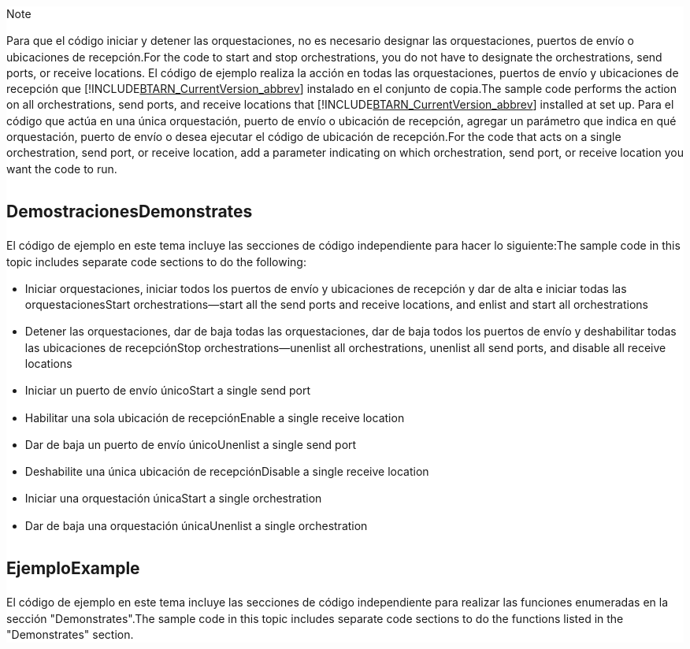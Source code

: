 > [!NOTE]
>  <span data-ttu-id="0ebc8-107">Para que el código iniciar y detener las orquestaciones, no es necesario designar las orquestaciones, puertos de envío o ubicaciones de recepción.</span><span class="sxs-lookup"><span data-stu-id="0ebc8-107">For the code to start and stop orchestrations, you do not have to designate the orchestrations, send ports, or receive locations.</span></span> <span data-ttu-id="0ebc8-108">El código de ejemplo realiza la acción en todas las orquestaciones, puertos de envío y ubicaciones de recepción que [!INCLUDE[BTARN_CurrentVersion_abbrev](../../includes/btarn-currentversion-abbrev-md.md)] instalado en el conjunto de copia.</span><span class="sxs-lookup"><span data-stu-id="0ebc8-108">The sample code performs the action on all orchestrations, send ports, and receive locations that [!INCLUDE[BTARN_CurrentVersion_abbrev](../../includes/btarn-currentversion-abbrev-md.md)] installed at set up.</span></span> <span data-ttu-id="0ebc8-109">Para el código que actúa en una única orquestación, puerto de envío o ubicación de recepción, agregar un parámetro que indica en qué orquestación, puerto de envío o desea ejecutar el código de ubicación de recepción.</span><span class="sxs-lookup"><span data-stu-id="0ebc8-109">For the code that acts on a single orchestration, send port, or receive location, add a parameter indicating on which orchestration, send port, or receive location you want the code to run.</span></span>  
  
## <a name="demonstrates"></a><span data-ttu-id="0ebc8-110">Demostraciones</span><span class="sxs-lookup"><span data-stu-id="0ebc8-110">Demonstrates</span></span>  
 <span data-ttu-id="0ebc8-111">El código de ejemplo en este tema incluye las secciones de código independiente para hacer lo siguiente:</span><span class="sxs-lookup"><span data-stu-id="0ebc8-111">The sample code in this topic includes separate code sections to do the following:</span></span>  
  
-   <span data-ttu-id="0ebc8-112">Iniciar orquestaciones, iniciar todos los puertos de envío y ubicaciones de recepción y dar de alta e iniciar todas las orquestaciones</span><span class="sxs-lookup"><span data-stu-id="0ebc8-112">Start orchestrations—start all the send ports and receive locations, and enlist and start all orchestrations</span></span>  
  
-   <span data-ttu-id="0ebc8-113">Detener las orquestaciones, dar de baja todas las orquestaciones, dar de baja todos los puertos de envío y deshabilitar todas las ubicaciones de recepción</span><span class="sxs-lookup"><span data-stu-id="0ebc8-113">Stop orchestrations—unenlist all orchestrations, unenlist all send ports, and disable all receive locations</span></span>  
  
-   <span data-ttu-id="0ebc8-114">Iniciar un puerto de envío único</span><span class="sxs-lookup"><span data-stu-id="0ebc8-114">Start a single send port</span></span>  
  
-   <span data-ttu-id="0ebc8-115">Habilitar una sola ubicación de recepción</span><span class="sxs-lookup"><span data-stu-id="0ebc8-115">Enable a single receive location</span></span>  
  
-   <span data-ttu-id="0ebc8-116">Dar de baja un puerto de envío único</span><span class="sxs-lookup"><span data-stu-id="0ebc8-116">Unenlist a single send port</span></span>  
  
-   <span data-ttu-id="0ebc8-117">Deshabilite una única ubicación de recepción</span><span class="sxs-lookup"><span data-stu-id="0ebc8-117">Disable a single receive location</span></span>  
  
-   <span data-ttu-id="0ebc8-118">Iniciar una orquestación única</span><span class="sxs-lookup"><span data-stu-id="0ebc8-118">Start a single orchestration</span></span>  
  
-   <span data-ttu-id="0ebc8-119">Dar de baja una orquestación única</span><span class="sxs-lookup"><span data-stu-id="0ebc8-119">Unenlist a single orchestration</span></span>  
  
## <a name="example"></a><span data-ttu-id="0ebc8-120">Ejemplo</span><span class="sxs-lookup"><span data-stu-id="0ebc8-120">Example</span></span>  
 <span data-ttu-id="0ebc8-121">El código de ejemplo en este tema incluye las secciones de código independiente para realizar las funciones enumeradas en la sección "Demonstrates".</span><span class="sxs-lookup"><span data-stu-id="0ebc8-121">The sample code in this topic includes separate code sections to do the functions listed in the "Demonstrates" section.</span></span>  
  